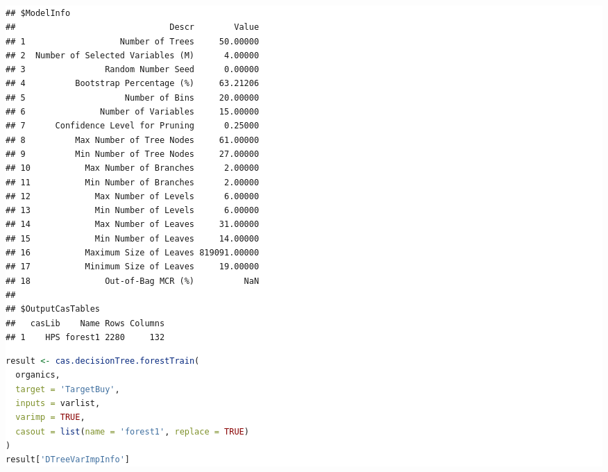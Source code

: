     ## $ModelInfo
    ##                               Descr        Value
    ## 1                   Number of Trees     50.00000
    ## 2  Number of Selected Variables (M)      4.00000
    ## 3                Random Number Seed      0.00000
    ## 4          Bootstrap Percentage (%)     63.21206
    ## 5                    Number of Bins     20.00000
    ## 6               Number of Variables     15.00000
    ## 7      Confidence Level for Pruning      0.25000
    ## 8          Max Number of Tree Nodes     61.00000
    ## 9          Min Number of Tree Nodes     27.00000
    ## 10           Max Number of Branches      2.00000
    ## 11           Min Number of Branches      2.00000
    ## 12             Max Number of Levels      6.00000
    ## 13             Min Number of Levels      6.00000
    ## 14             Max Number of Leaves     31.00000
    ## 15             Min Number of Leaves     14.00000
    ## 16           Maximum Size of Leaves 819091.00000
    ## 17           Minimum Size of Leaves     19.00000
    ## 18               Out-of-Bag MCR (%)          NaN
    ## 
    ## $OutputCasTables
    ##   casLib    Name Rows Columns
    ## 1    HPS forest1 2280     132

``` r
result <- cas.decisionTree.forestTrain(
  organics,
  target = 'TargetBuy',
  inputs = varlist,
  varimp = TRUE,
  casout = list(name = 'forest1', replace = TRUE)
)
result['DTreeVarImpInfo']
```
